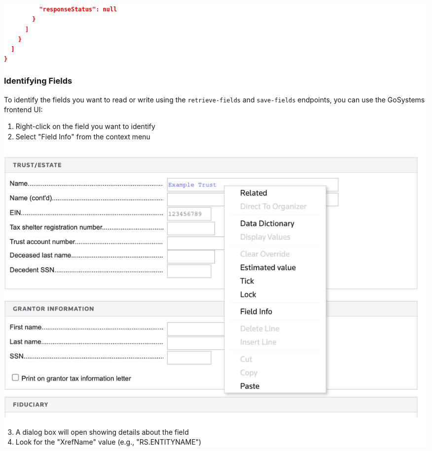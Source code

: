 ```json
          "responseStatus": null
        }
      ]
    }
  ]
}
```

### Identifying Fields

To identify the fields you want to read or write using the `retrieve-fields` and `save-fields` endpoints, you can use the GoSystems frontend UI:

1. Right-click on the field you want to identify
2. Select "Field Info" from the context menu

![Field Info Context Menu](Data%20field%20right%20click.png)

3. A dialog box will open showing details about the field
4. Look for the "XrefName" value (e.g., "RS.ENTITYNAME")
